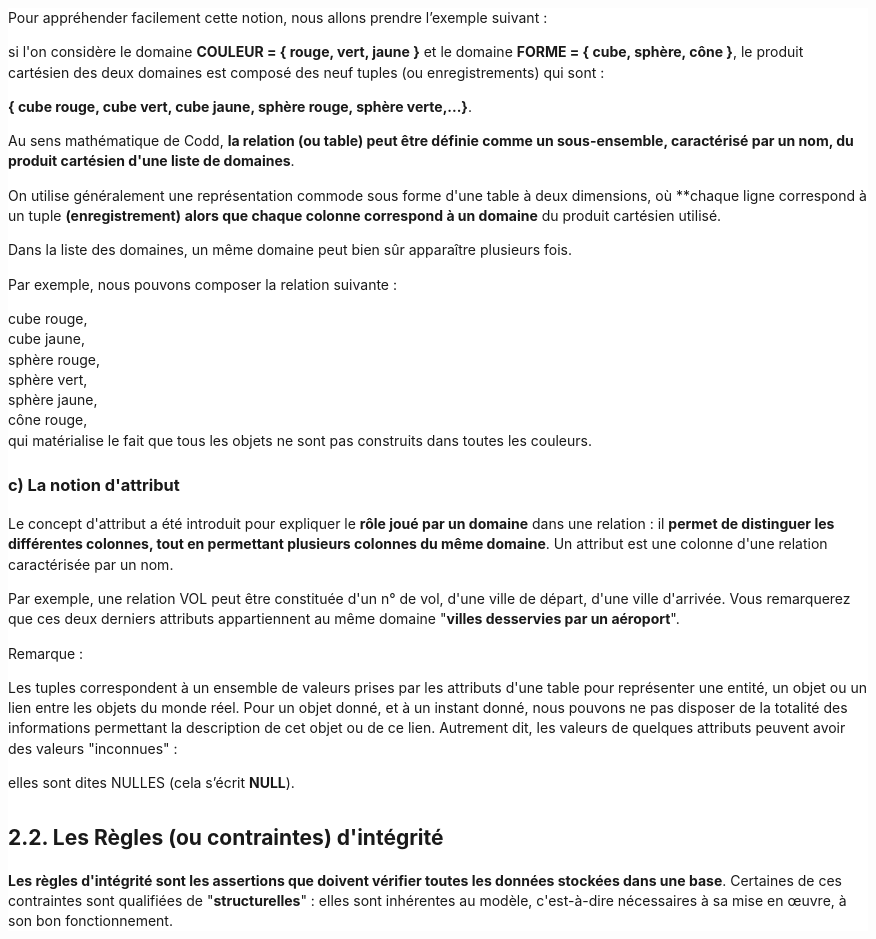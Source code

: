 Pour appréhender facilement cette notion, nous allons prendre l’exemple
suivant :

si l'on considère le domaine **COULEUR = { rouge, vert, jaune }** 
 et le domaine **FORME = { cube, sphère, cône }**, le produit cartésien des deux domaines est composé des neuf tuples (ou enregistrements) qui sont :

**{ cube rouge, cube vert, cube jaune, sphère rouge, sphère verte,...}**.

Au sens mathématique de Codd, **la relation (ou table) peut être définie comme un sous-ensemble, caractérisé par un nom, du produit cartésien d'une liste de domaines**.

On utilise généralement une représentation commode sous forme d'une table à deux dimensions, où **chaque ligne correspond à un tuple **(enregistrement)** **alors que chaque colonne correspond à un domaine** du produit cartésien utilisé.

Dans la liste des domaines, un même domaine peut bien sûr apparaître plusieurs fois.

Par exemple, nous pouvons composer la relation suivante :

cube rouge,  
cube jaune,   
sphère rouge,   
sphère vert,   
sphère jaune,   
cône rouge,   
qui matérialise le fait que tous les objets ne sont pas construits dans
toutes les couleurs.

### c) La notion d'attribut  

Le concept d'attribut a été introduit pour expliquer le **rôle joué par un domaine** dans une relation : il **permet de distinguer les différentes colonnes, tout en permettant plusieurs colonnes du même domaine**. Un attribut est une colonne d'une relation caractérisée par
un nom.

Par exemple, une relation VOL peut être constituée d'un n° de vol, d'une ville de départ, d'une ville d'arrivée. Vous remarquerez que ces deux derniers attributs appartiennent au même domaine "**villes desservies par un aéroport**".

Remarque :

Les tuples correspondent à un ensemble de valeurs prises par les
attributs d'une table pour représenter une entité, un objet ou un lien entre les objets du monde réel. Pour un objet donné, et à un instant donné, nous pouvons ne pas disposer de la totalité des informations permettant la description de cet objet ou de ce lien. Autrement dit, les valeurs de quelques attributs peuvent avoir des valeurs "inconnues" :

elles sont dites NULLES (cela s’écrit **NULL**).

2.2. Les Règles (ou contraintes) d'intégrité   
--------------------------------------------

**Les règles d'intégrité sont les assertions que doivent vérifier toutes les données stockées dans une base**. Certaines de ces contraintes sont qualifiées de "**structurelles**" : elles sont inhérentes au modèle, c'est-à-dire nécessaires à sa mise en œuvre, à son bon fonctionnement.
